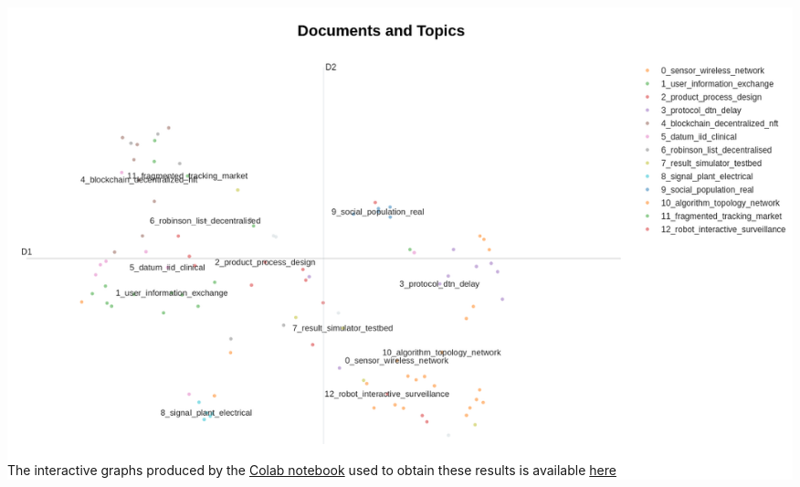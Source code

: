 ![](assets/images/papers_topics.png)

The interactive graphs produced by the [Colab notebook](https://colab.research.google.com/drive/1XGpF8d5WoR2sOFMits1Y5TkaImMOstPy?usp=sharing) used to obtain these results is available [here](assets/Abstract_Analysis.html)



